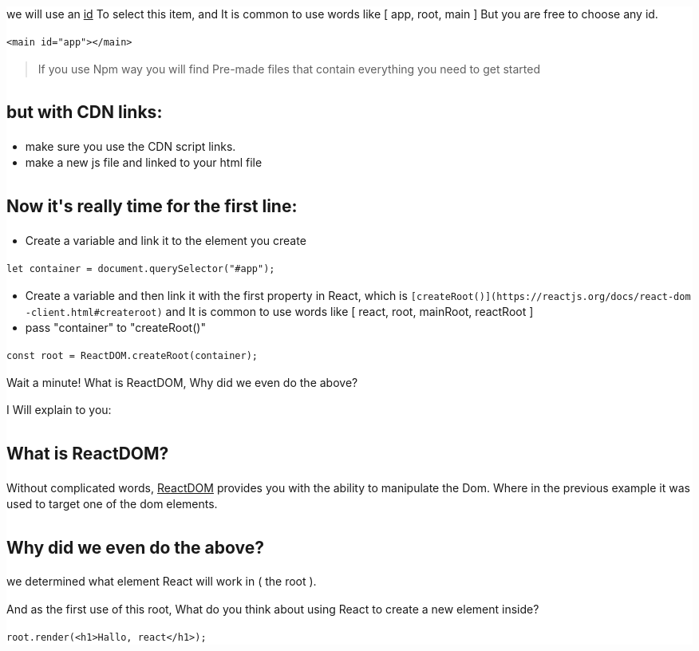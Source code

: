 we will use an [id](https://developer.mozilla.org/en-US/docs/Web/HTML/Global_attributes/id) To select this item, and It is common to use words like [ app, root, main ] But you are free to choose any id.

```
<main id="app"></main>

```

> If you use Npm way you will find Pre-made files that contain everything you need to get started

## but with CDN links:

-   make sure you use the CDN script links.
-   make a new js file and linked to your html file

## Now it's really time for the first line:

-   Create a variable and link it to the element you create

```
let container = document.querySelector("#app");

```

-   Create a variable and then link it with the first property in React, which is `[createRoot()](https://reactjs.org/docs/react-dom-client.html#createroot)` and It is common to use words like [ react, root, mainRoot, reactRoot ]
-   pass "container" to "createRoot()"

```
const root = ReactDOM.createRoot(container);

```

Wait a minute!
What is ReactDOM, Why did we even do the above?

I Will explain to you:

## What is ReactDOM?

Without complicated words, [ReactDOM](https://reactjs.org/docs/react-dom.html) provides you with the ability to manipulate the Dom.
Where in the previous example it was used to target one of the dom elements.

## Why did we even do the above?

we determined what element React will work in ( the root ).

And as the first use of this root, What do you think about using React to create a new element inside?

```
root.render(<h1>Hallo, react</h1>);

```
